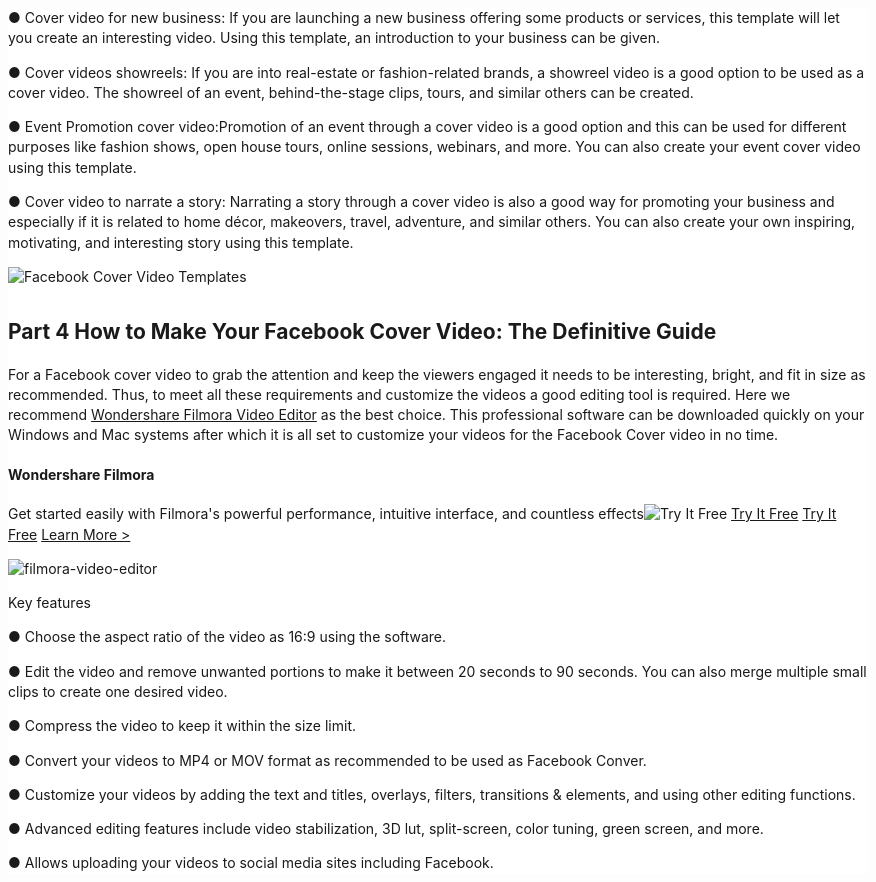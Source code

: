 **●** Cover video for new business: If you are launching a new business offering some products or services, this template will let you create an interesting video. Using this template, an introduction to your business can be given.

**●** Cover videos showreels: If you are into real-estate or fashion-related brands, a showreel video is a good option to be used as a cover video. The showreel of an event, behind-the-stage clips, tours, and similar others can be created.

**●** Event Promotion cover video:Promotion of an event through a cover video is a good option and this can be used for different purposes like fashion shows, open house tours, online sessions, webinars, and more. You can also create your event cover video using this template.

**●** Cover video to narrate a story: Narrating a story through a cover video is also a good way for promoting your business and especially if it is related to home décor, makeovers, travel, adventure, and similar others. You can also create your own inspiring, motivating, and interesting story using this template.

![Facebook Cover Video Templates](https://images.wondershare.com/filmora/article-images/2021/ways-to-make-sure-your-facebook-video-cover-size-is-perfect-3.jpg)

## Part 4 How to Make Your Facebook Cover Video: The Definitive Guide

For a Facebook cover video to grab the attention and keep the viewers engaged it needs to be interesting, bright, and fit in size as recommended. Thus, to meet all these requirements and customize the videos a good editing tool is required. Here we recommend [Wondershare Filmora Video Editor](https://tools.techidaily.com/wondershare/filmora/download/) as the best choice. This professional software can be downloaded quickly on your Windows and Mac systems after which it is all set to customize your videos for the Facebook Cover video in no time.

#### Wondershare Filmora

Get started easily with Filmora's powerful performance, intuitive interface, and countless effects![Try It Free](https://tools.techidaily.com/wondershare/filmora/download/) [Try It Free](https://tools.techidaily.com/wondershare/filmora/download/) [Try It Free](https://tools.techidaily.com/wondershare/filmora/download/) [Learn More >](https://tools.techidaily.com/wondershare/filmora/download/)

![filmora-video-editor](https://images.wondershare.com/filmora/banner/filmora-latest-product-box-right-side.png)

Key features

**●** Choose the aspect ratio of the video as 16:9 using the software.

**●** Edit the video and remove unwanted portions to make it between 20 seconds to 90 seconds. You can also merge multiple small clips to create one desired video.

**●** Compress the video to keep it within the size limit.

**●** Convert your videos to MP4 or MOV format as recommended to be used as Facebook Conver.

**●** Customize your videos by adding the text and titles, overlays, filters, transitions & elements, and using other editing functions.

**●** Advanced editing features include video stabilization, 3D lut, split-screen, color tuning, green screen, and more.

**●** Allows uploading your videos to social media sites including Facebook.
